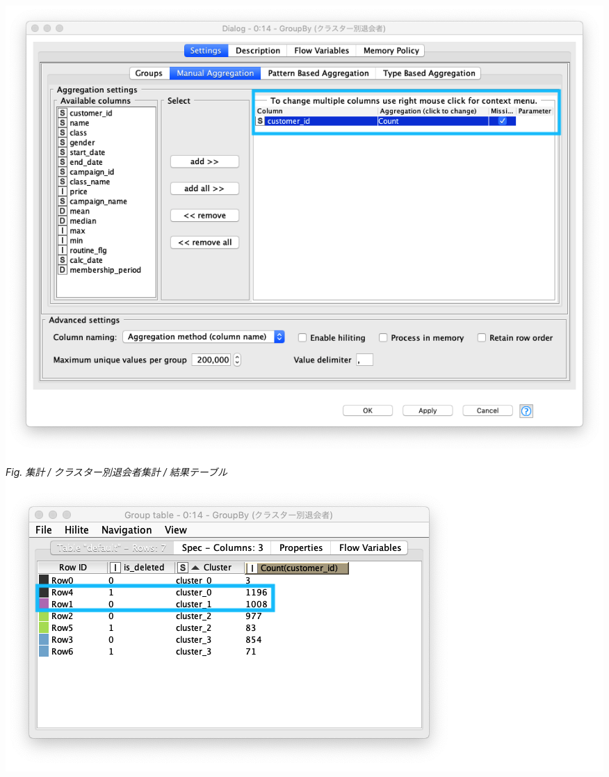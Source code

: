 ![](images/knime-3/wf-part-3/wf3-node-2-2.png)

*Fig. 集計 / クラスター別退会者集計 / 結果テーブル*

![](images/knime-3/wf-part-3/wf3-node-2-3.png)
